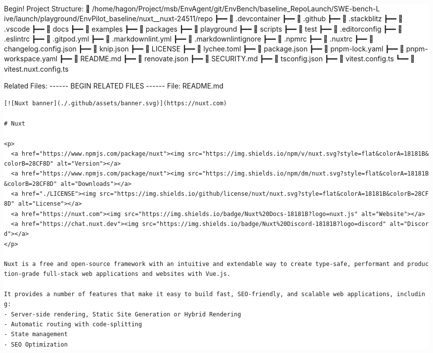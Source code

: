 Begin!
Project Structure: 📂 
/home/hagon/Project/msb/EnvAgent/git/EnvBench/baseline_RepoLaunch/SWE-bench-L
ive/launch/playground/EnvPilot_baseline/nuxt__nuxt-24511/repo
┣━━ 📂 .devcontainer
┣━━ 📂 .github
┣━━ 📂 .stackblitz
┣━━ 📂 .vscode
┣━━ 📂 docs
┣━━ 📂 examples
┣━━ 📂 packages
┣━━ 📂 playground
┣━━ 📂 scripts
┣━━ 📂 test
┣━━ 📄 .editorconfig
┣━━ 📄 .eslintrc
┣━━ 📄 .gitpod.yml
┣━━ 📄 .markdownlint.yml
┣━━ 📄 .markdownlintignore
┣━━ 📄 .npmrc
┣━━ 📄 .nuxtrc
┣━━ 📄 changelog.config.json
┣━━ 📄 knip.json
┣━━ 📄 LICENSE
┣━━ 📄 lychee.toml
┣━━ 📄 package.json
┣━━ 📄 pnpm-lock.yaml
┣━━ 📄 pnpm-workspace.yaml
┣━━ 📄 README.md
┣━━ 📄 renovate.json
┣━━ 📄 SECURITY.md
┣━━ 📄 tsconfig.json
┣━━ 📄 vitest.config.ts
┗━━ 📄 vitest.nuxt.config.ts

Related Files: ------ BEGIN RELATED FILES ------
File: README.md
```
[![Nuxt banner](./.github/assets/banner.svg)](https://nuxt.com)

# Nuxt

<p>
  <a href="https://www.npmjs.com/package/nuxt"><img src="https://img.shields.io/npm/v/nuxt.svg?style=flat&colorA=18181B&colorB=28CF8D" alt="Version"></a>
  <a href="https://www.npmjs.com/package/nuxt"><img src="https://img.shields.io/npm/dm/nuxt.svg?style=flat&colorA=18181B&colorB=28CF8D" alt="Downloads"></a>
  <a href="./LICENSE"><img src="https://img.shields.io/github/license/nuxt/nuxt.svg?style=flat&colorA=18181B&colorB=28CF8D" alt="License"></a>
  <a href="https://nuxt.com"><img src="https://img.shields.io/badge/Nuxt%20Docs-18181B?logo=nuxt.js" alt="Website"></a>
  <a href="https://chat.nuxt.dev"><img src="https://img.shields.io/badge/Nuxt%20Discord-18181B?logo=discord" alt="Discord"></a>
</p>

Nuxt is a free and open-source framework with an intuitive and extendable way to create type-safe, performant and production-grade full-stack web applications and websites with Vue.js.

It provides a number of features that make it easy to build fast, SEO-friendly, and scalable web applications, including:
- Server-side rendering, Static Site Generation or Hybrid Rendering
- Automatic routing with code-splitting
- State management
- SEO Optimization
```